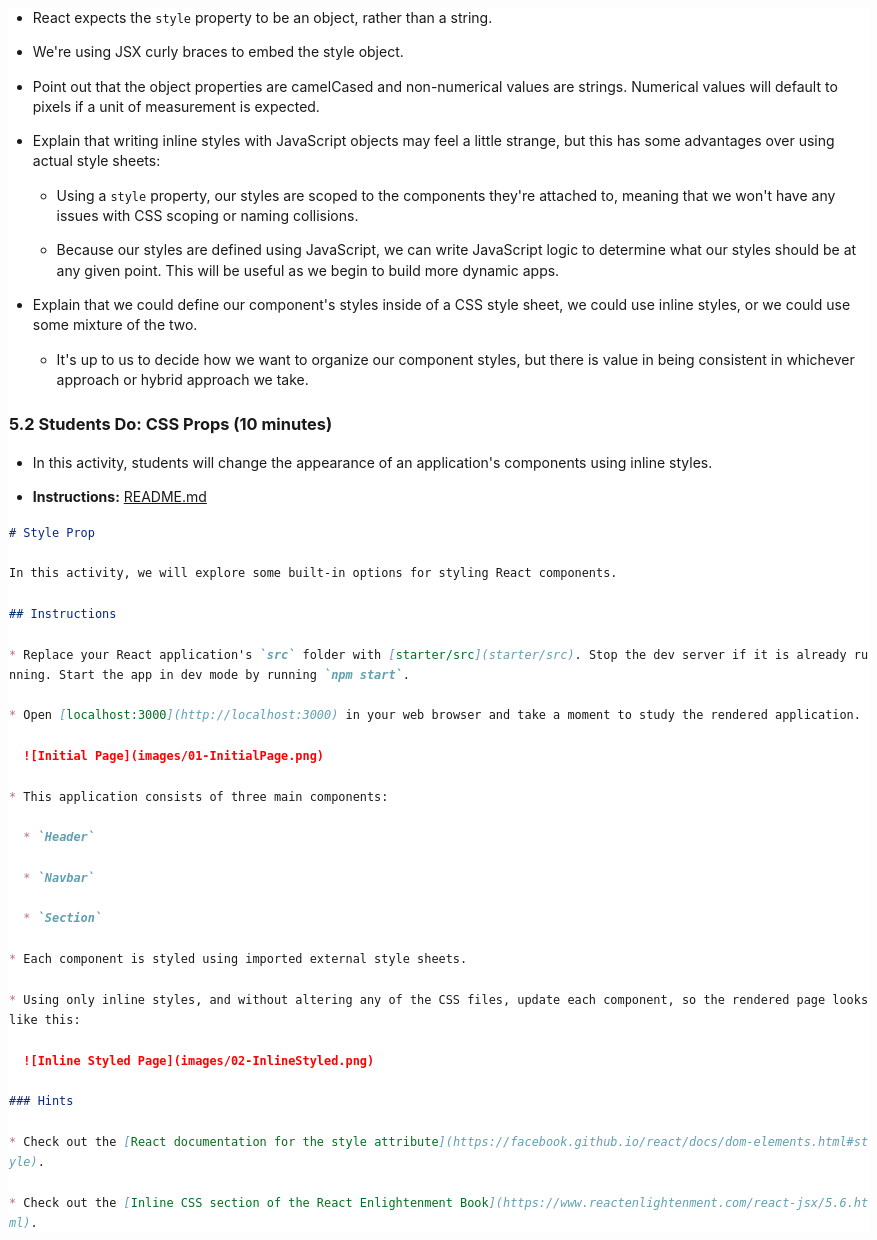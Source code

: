   * React expects the `style` property to be an object, rather than a string.

  * We're using JSX curly braces to embed the style object.

* Point out that the object properties are camelCased and non-numerical values are strings. Numerical values will default to pixels if a unit of measurement is expected.

* Explain that writing inline styles with JavaScript objects may feel a little strange, but this has some advantages over using actual style sheets:

  * Using a `style` property, our styles are scoped to the components they're attached to, meaning that we won't have any issues with CSS scoping or naming collisions.

  * Because our styles are defined using JavaScript, we can write JavaScript logic to determine what our styles should be at any given point. This will be useful as we begin to build more dynamic apps.

* Explain that we could define our component's styles inside of a CSS style sheet, we could use inline styles, or we could use some mixture of the two.

  * It's up to us to decide how we want to organize our component styles, but there is value in being consistent in whichever approach or hybrid approach we take.

### 5.2 Students Do: CSS Props (10 minutes)

* In this activity, students will change the appearance of an application's components using inline styles.

* **Instructions:** [README.md](activities/08-Stu-StyleProp/README.md)

```md
# Style Prop

In this activity, we will explore some built-in options for styling React components.

## Instructions

* Replace your React application's `src` folder with [starter/src](starter/src). Stop the dev server if it is already running. Start the app in dev mode by running `npm start`.

* Open [localhost:3000](http://localhost:3000) in your web browser and take a moment to study the rendered application.

  ![Initial Page](images/01-InitialPage.png)

* This application consists of three main components:

  * `Header`

  * `Navbar`

  * `Section`

* Each component is styled using imported external style sheets.

* Using only inline styles, and without altering any of the CSS files, update each component, so the rendered page looks like this:

  ![Inline Styled Page](images/02-InlineStyled.png)

### Hints

* Check out the [React documentation for the style attribute](https://facebook.github.io/react/docs/dom-elements.html#style).

* Check out the [Inline CSS section of the React Enlightenment Book](https://www.reactenlightenment.com/react-jsx/5.6.html).
```

